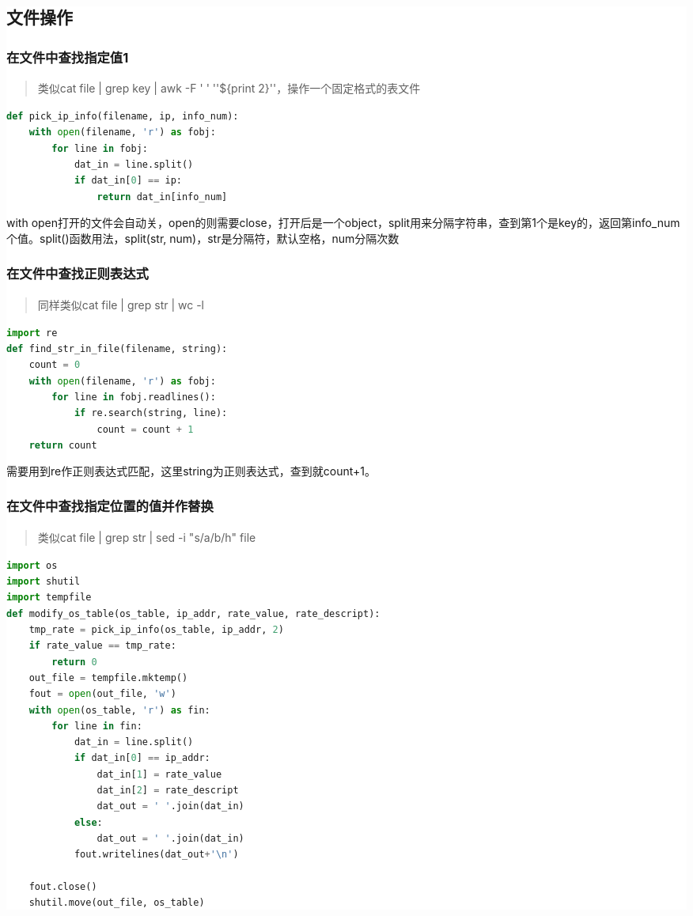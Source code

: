 ## 文件操作

### 在文件中查找指定值1

> 类似cat file | grep key | awk -F ' ' ''${print 2}''，操作一个固定格式的表文件

```python
def pick_ip_info(filename, ip, info_num):
    with open(filename, 'r') as fobj:
        for line in fobj:
            dat_in = line.split()
            if dat_in[0] == ip:
                return dat_in[info_num]
```

with open打开的文件会自动关，open的则需要close，打开后是一个object，split用来分隔字符串，查到第1个是key的，返回第info_num个值。split()函数用法，split(str, num)，str是分隔符，默认空格，num分隔次数

### 在文件中查找正则表达式

> 同样类似cat file | grep str | wc -l

```python
import re
def find_str_in_file(filename, string):
    count = 0 
    with open(filename, 'r') as fobj:
        for line in fobj.readlines():
            if re.search(string, line):
                count = count + 1 
    return count
```

需要用到re作正则表达式匹配，这里string为正则表达式，查到就count+1。

### 在文件中查找指定位置的值并作替换

> 类似cat file | grep str | sed -i "s/a/b/h" file

```python
import os
import shutil
import tempfile
def modify_os_table(os_table, ip_addr, rate_value, rate_descript):
    tmp_rate = pick_ip_info(os_table, ip_addr, 2)
    if rate_value == tmp_rate:
        return 0
    out_file = tempfile.mktemp()
    fout = open(out_file, 'w')
    with open(os_table, 'r') as fin:
        for line in fin:
            dat_in = line.split()
            if dat_in[0] == ip_addr:
                dat_in[1] = rate_value
                dat_in[2] = rate_descript
                dat_out = ' '.join(dat_in)
            else:
                dat_out = ' '.join(dat_in)
            fout.writelines(dat_out+'\n')

    fout.close()
    shutil.move(out_file, os_table)
```

